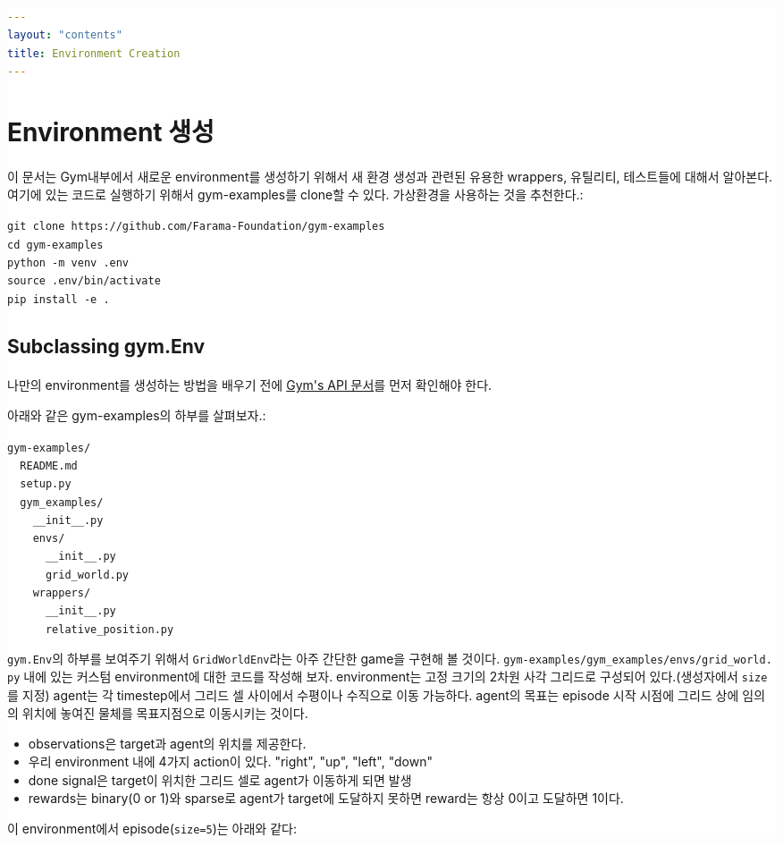 ```yaml
---
layout: "contents"
title: Environment Creation
---
```

# Environment 생성

이 문서는 Gym내부에서 새로운 environment를 생성하기 위해서 새 환경 생성과 관련된 유용한 wrappers, 유틸리티, 테스트들에 대해서 알아본다.
여기에 있는 코드로 실행하기 위해서 gym-examples를 clone할 수 있다. 가상환경을 사용하는 것을 추천한다.:

```console
git clone https://github.com/Farama-Foundation/gym-examples
cd gym-examples
python -m venv .env
source .env/bin/activate
pip install -e .
```

## Subclassing gym.Env

나만의 environment를 생성하는 방법을 배우기 전에 [Gym's API 문서](https://www.gymlibrary.ml/content/api/)를 먼저 확인해야 한다.

아래와 같은 gym-examples의 하부를 살펴보자.:

```sh
gym-examples/
  README.md
  setup.py
  gym_examples/
    __init__.py
    envs/
      __init__.py
      grid_world.py
    wrappers/
      __init__.py
      relative_position.py
 ```

`gym.Env`의 하부를 보여주기 위해서 `GridWorldEnv`라는 아주 간단한 game을 구현해 볼 것이다.
`gym-examples/gym_examples/envs/grid_world.py` 내에 있는 커스텀 environment에 대한 코드를 작성해 보자.
environment는 고정 크기의 2차원 사각 그리드로 구성되어 있다.(생성자에서 `size`를 지정)
agent는 각 timestep에서 그리드 셀 사이에서 수평이나 수직으로 이동 가능하다. agent의 목표는 episode 시작 시점에 그리드 상에 임의의 위치에 놓여진 물체를 목표지점으로 이동시키는 것이다.

- observations은 target과 agent의 위치를 제공한다.
- 우리 environment 내에 4가지 action이 있다. "right", "up", "left", "down"
- done signal은 target이 위치한 그리드 셀로 agent가 이동하게 되면 발생
- rewards는 binary(0 or 1)와 sparse로 agent가 target에 도달하지 못하면 reward는 항상 0이고 도달하면 1이다.

이 environment에서 episode(`size=5`)는 아래와 같다:
